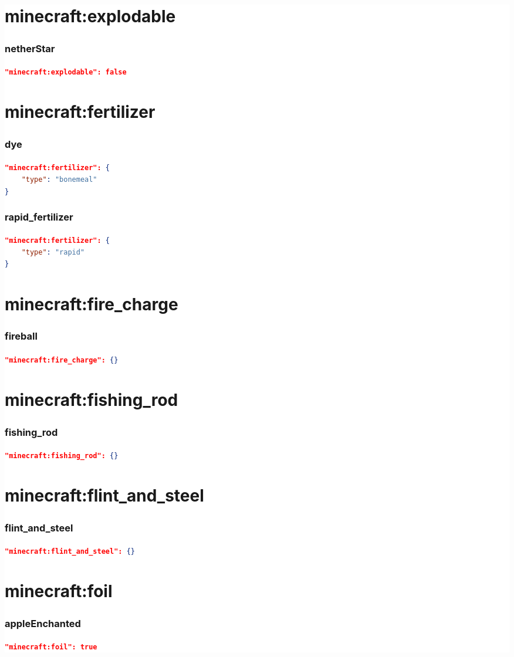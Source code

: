 # minecraft:explodable
### netherStar
```json
"minecraft:explodable": false
```

# minecraft:fertilizer
### dye
```json
"minecraft:fertilizer": {
    "type": "bonemeal"
}
```

### rapid_fertilizer
```json
"minecraft:fertilizer": {
    "type": "rapid"
}
```

# minecraft:fire_charge
### fireball
```json
"minecraft:fire_charge": {}
```

# minecraft:fishing_rod
### fishing_rod
```json
"minecraft:fishing_rod": {}
```

# minecraft:flint_and_steel
### flint_and_steel
```json
"minecraft:flint_and_steel": {}
```

# minecraft:foil
### appleEnchanted
```json
"minecraft:foil": true
```
